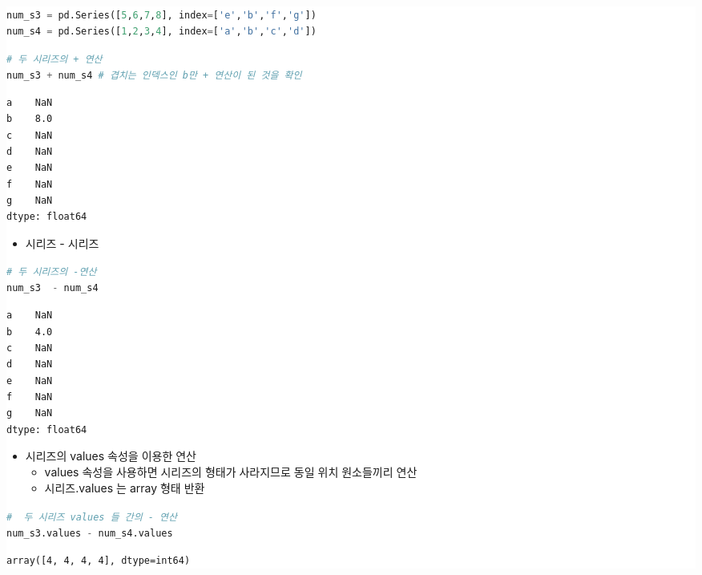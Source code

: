
```python
num_s3 = pd.Series([5,6,7,8], index=['e','b','f','g'])
num_s4 = pd.Series([1,2,3,4], index=['a','b','c','d'])
```


```python
# 두 시리즈의 + 연산
num_s3 + num_s4 # 겹치는 인덱스인 b만 + 연산이 된 것을 확인
```




    a    NaN
    b    8.0
    c    NaN
    d    NaN
    e    NaN
    f    NaN
    g    NaN
    dtype: float64



* 시리즈 - 시리즈


```python
# 두 시리즈의 -연산
num_s3  - num_s4
```




    a    NaN
    b    4.0
    c    NaN
    d    NaN
    e    NaN
    f    NaN
    g    NaN
    dtype: float64



* 시리즈의 values 속성을 이용한 연산
  * values 속성을 사용하면 시리즈의 형태가 사라지므로 동일 위치 원소들끼리 연산
  * 시리즈.values 는 array 형태 반환


```python
#  두 시리즈 values 들 간의 - 연산
num_s3.values - num_s4.values
```




    array([4, 4, 4, 4], dtype=int64)


